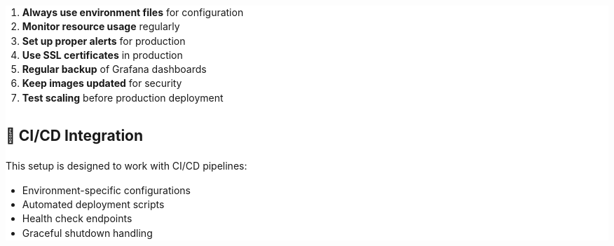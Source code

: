 1. **Always use environment files** for configuration
2. **Monitor resource usage** regularly
3. **Set up proper alerts** for production
4. **Use SSL certificates** in production
5. **Regular backup** of Grafana dashboards
6. **Keep images updated** for security
7. **Test scaling** before production deployment

## 🔄 CI/CD Integration

This setup is designed to work with CI/CD pipelines:
- Environment-specific configurations
- Automated deployment scripts
- Health check endpoints
- Graceful shutdown handling